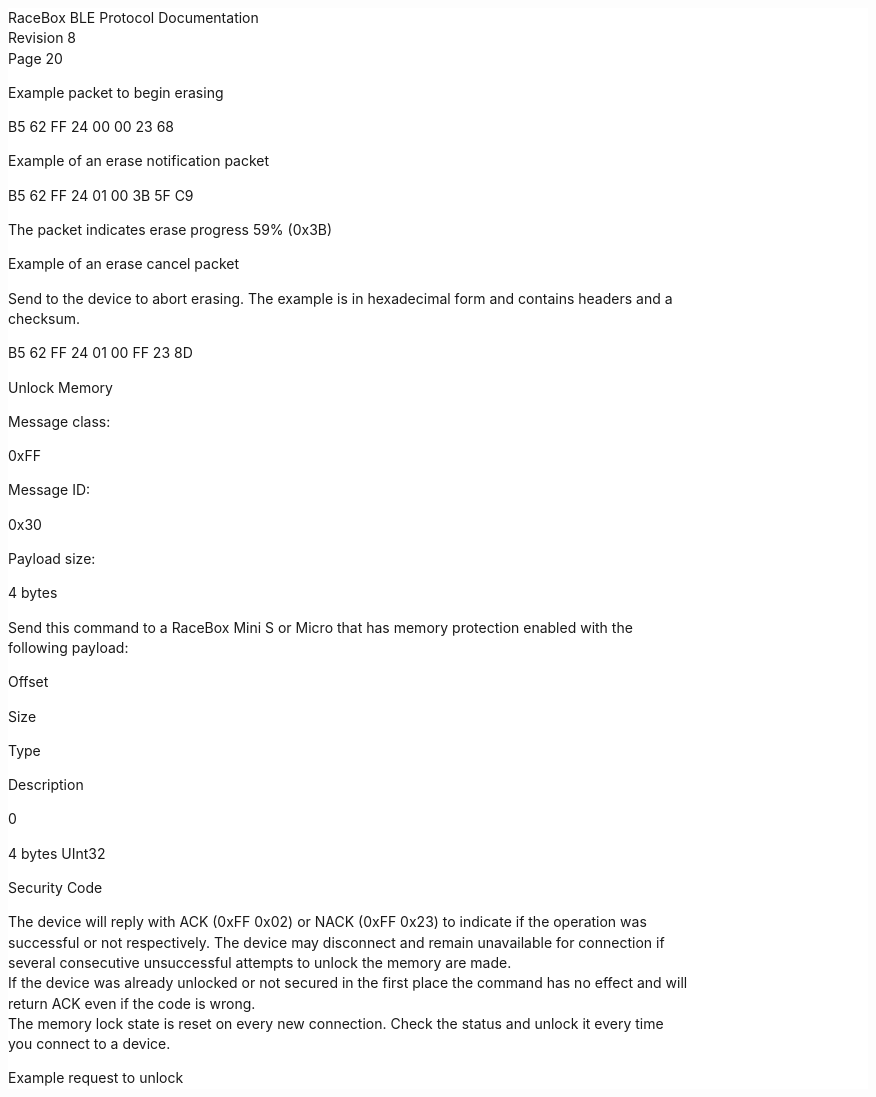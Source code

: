 RaceBox BLE Protocol Documentation  
Revision 8  
Page 20

Example packet to begin erasing

B5 62 FF 24 00 00 23 68

Example of an erase notification packet

B5 62 FF 24 01 00 3B 5F C9

The packet indicates erase progress 59% (0x3B)

Example of an erase cancel packet

Send to the device to abort erasing. The example is in hexadecimal form and contains headers and a  
checksum.

B5 62 FF 24 01 00 FF 23 8D

Unlock Memory

Message class:

0xFF

Message ID:

0x30

Payload size:

4 bytes

Send this command to a RaceBox Mini S or Micro that has memory protection enabled with the  
following payload:

Offset

Size

Type

Description

0

4 bytes UInt32

Security Code

The device will reply with ACK (0xFF 0x02) or NACK (0xFF 0x23) to indicate if the operation was  
successful or not respectively. The device may disconnect and remain unavailable for connection if  
several consecutive unsuccessful attempts to unlock the memory are made.  
If the device was already unlocked or not secured in the first place the command has no effect and will  
return ACK even if the code is wrong.  
The memory lock state is reset on every new connection. Check the status and unlock it every time  
you connect to a device.

Example request to unlock
